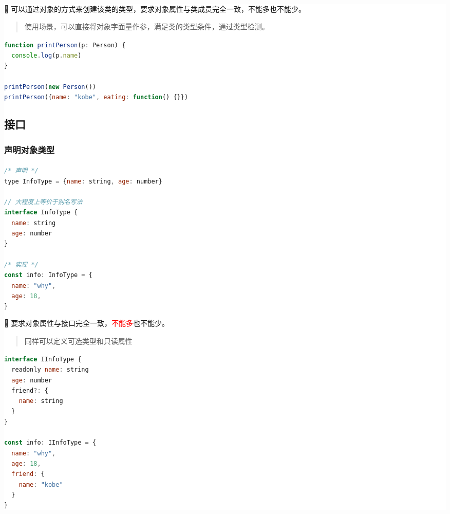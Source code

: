 :ghost: 可以通过对象的方式来创建该类的类型，要求对象属性与类成员完全一致，不能多也不能少。

> 使用场景，可以直接将对象字面量作参，满足类的类型条件，通过类型检测。

```javascript
function printPerson(p: Person) {
  console.log(p.name)
}

printPerson(new Person())
printPerson({name: "kobe", eating: function() {}})
```



## 接口

### 声明对象类型

```javascript
/* 声明 */
type InfoType = {name: string, age: number}

// 大程度上等价于别名写法
interface InfoType {
  name: string
  age: number
}

/* 实现 */
const info: InfoType = {
  name: "why",
  age: 18,
}
```

:ghost: 要求对象属性与接口完全一致，<span style="color: #ff0000">不能多</span>也不能少。



>  同样可以定义可选类型和只读属性

```javascript
interface IInfoType {
  readonly name: string
  age: number
  friend?: {
    name: string
  }
}

const info: IInfoType = {
  name: "why",
  age: 18,
  friend: {
    name: "kobe"
  }
}
```
